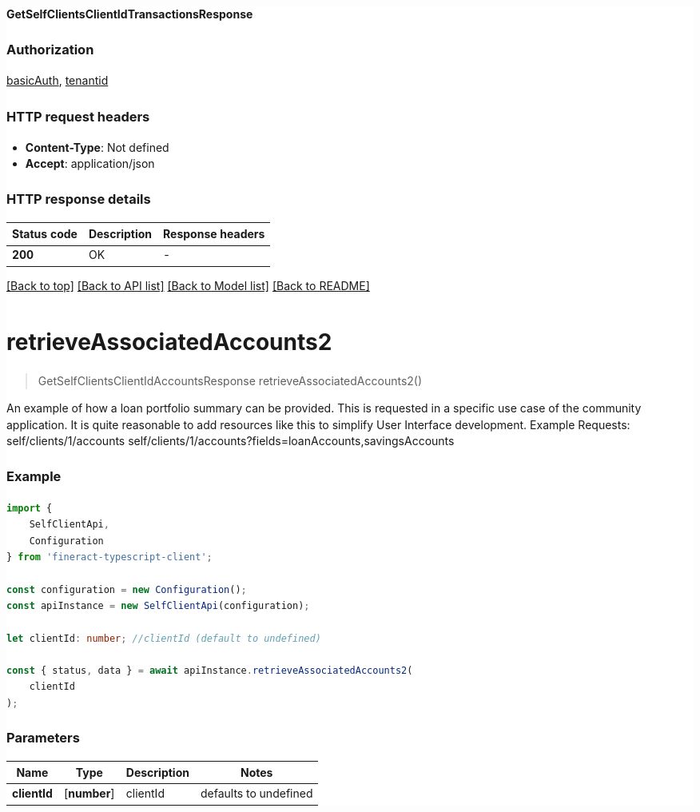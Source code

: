 **GetSelfClientsClientIdTransactionsResponse**

### Authorization

[basicAuth](../README.md#basicAuth), [tenantid](../README.md#tenantid)

### HTTP request headers

 - **Content-Type**: Not defined
 - **Accept**: application/json


### HTTP response details
| Status code | Description | Response headers |
|-------------|-------------|------------------|
|**200** | OK |  -  |

[[Back to top]](#) [[Back to API list]](../README.md#documentation-for-api-endpoints) [[Back to Model list]](../README.md#documentation-for-models) [[Back to README]](../README.md)

# **retrieveAssociatedAccounts2**
> GetSelfClientsClientIdAccountsResponse retrieveAssociatedAccounts2()

An example of how a loan portfolio summary can be provided. This is requested in a specific use case of the community application. It is quite reasonable to add resources like this to simplify User Interface development.  Example Requests:  self/clients/1/accounts   self/clients/1/accounts?fields=loanAccounts,savingsAccounts

### Example

```typescript
import {
    SelfClientApi,
    Configuration
} from 'fineract-typescript-client';

const configuration = new Configuration();
const apiInstance = new SelfClientApi(configuration);

let clientId: number; //clientId (default to undefined)

const { status, data } = await apiInstance.retrieveAssociatedAccounts2(
    clientId
);
```

### Parameters

|Name | Type | Description  | Notes|
|------------- | ------------- | ------------- | -------------|
| **clientId** | [**number**] | clientId | defaults to undefined|
